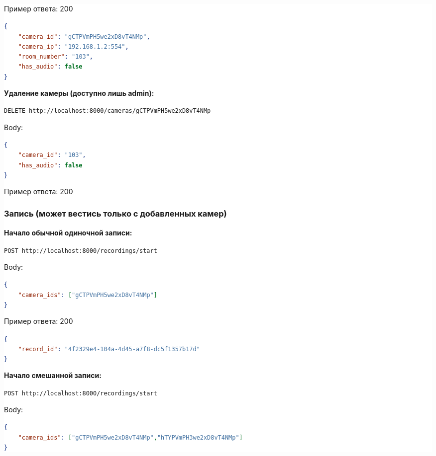 Пример ответа:
200
```json
{
    "camera_id": "gCTPVmPH5we2xD8vT4NMp",
	"camera_ip": "192.168.1.2:554",
	"room_number": "103",
	"has_audio": false
}
```

**Удаление камеры (доступно лишь admin):**
```curl
DELETE http://localhost:8000/cameras/gCTPVmPH5we2xD8vT4NMp
```

Body:
```json
{
	"camera_id": "103",
	"has_audio": false
}
```

Пример ответа:
200

### Запись (может вестись только с добавленных камер) <a name="recordings"></a>

**Начало обычной одиночной записи:**
```curl
POST http://localhost:8000/recordings/start
```

Body:
```json
{
	"camera_ids": ["gCTPVmPH5we2xD8vT4NMp"]
}
```

Пример ответа:
200
```json
{
    "record_id": "4f2329e4-104a-4d45-a7f8-dc5f1357b17d"
}
```


**Начало смешанной записи:**
```curl
POST http://localhost:8000/recordings/start
```

Body:
```json
{
	"camera_ids": ["gCTPVmPH5we2xD8vT4NMp","hTYPVmPH3we2xD8vT4NMp"]
}
```
